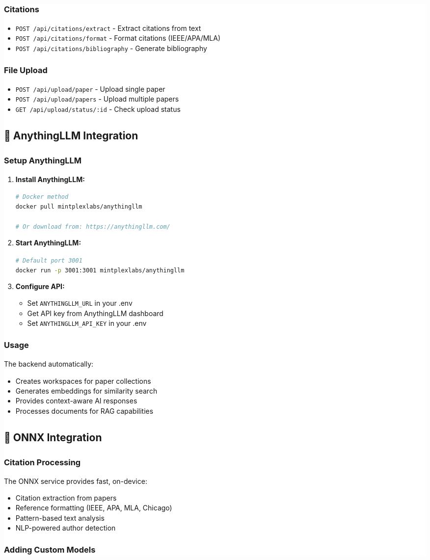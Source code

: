 ### Citations
- `POST /api/citations/extract` - Extract citations from text
- `POST /api/citations/format` - Format citations (IEEE/APA/MLA)
- `POST /api/citations/bibliography` - Generate bibliography

### File Upload
- `POST /api/upload/paper` - Upload single paper
- `POST /api/upload/papers` - Upload multiple papers
- `GET /api/upload/status/:id` - Check upload status

## 🤖 AnythingLLM Integration

### Setup AnythingLLM

1. **Install AnythingLLM:**
   ```bash
   # Docker method
   docker pull mintplexlabs/anythingllm

   # Or download from: https://anythingllm.com/
   ```

2. **Start AnythingLLM:**
   ```bash
   # Default port 3001
   docker run -p 3001:3001 mintplexlabs/anythingllm
   ```

3. **Configure API:**
   - Set `ANYTHINGLLM_URL` in your .env
   - Get API key from AnythingLLM dashboard
   - Set `ANYTHINGLLM_API_KEY` in your .env

### Usage

The backend automatically:
- Creates workspaces for paper collections
- Generates embeddings for similarity search
- Provides context-aware AI responses
- Processes documents for RAG capabilities

## 🧠 ONNX Integration

### Citation Processing

The ONNX service provides fast, on-device:
- Citation extraction from papers
- Reference formatting (IEEE, APA, MLA, Chicago)
- Pattern-based text analysis
- NLP-powered author detection

### Adding Custom Models
